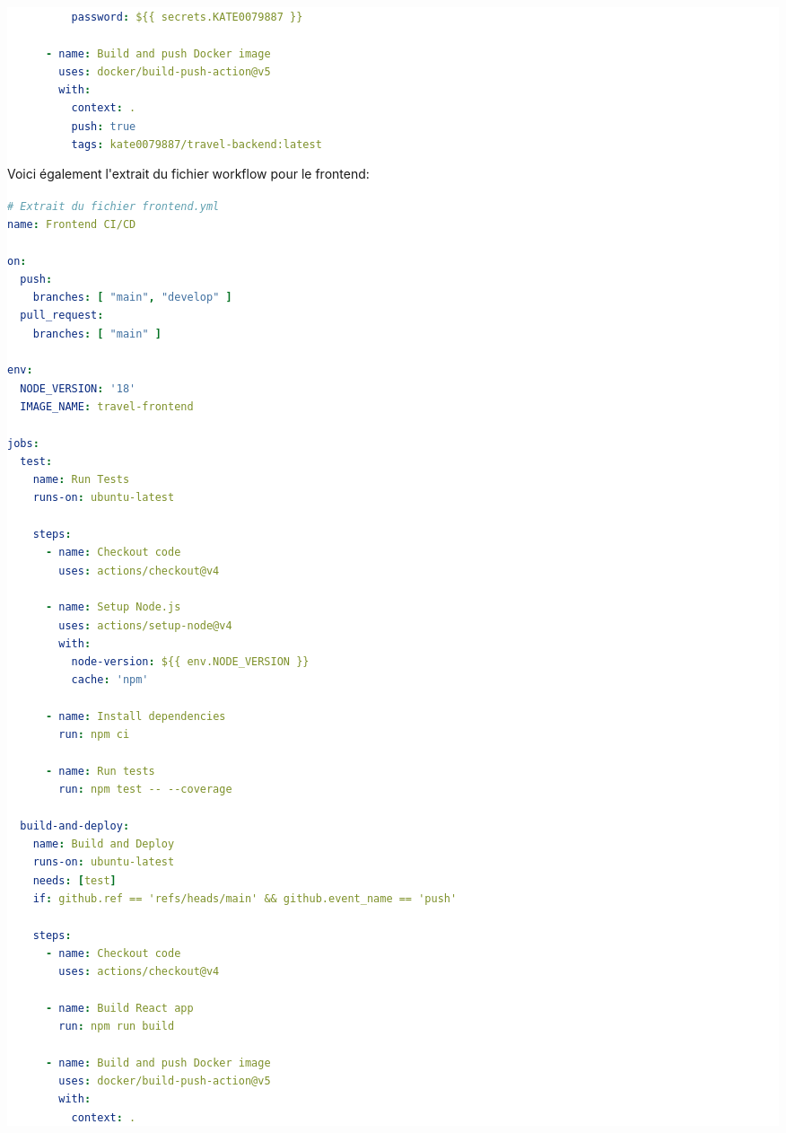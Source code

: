 ```yaml
          password: ${{ secrets.KATE0079887 }}
        
      - name: Build and push Docker image
        uses: docker/build-push-action@v5
        with:
          context: .
          push: true
          tags: kate0079887/travel-backend:latest
```

Voici également l'extrait du fichier workflow pour le frontend:

```yaml
# Extrait du fichier frontend.yml
name: Frontend CI/CD

on:
  push:
    branches: [ "main", "develop" ]
  pull_request:
    branches: [ "main" ]

env:
  NODE_VERSION: '18'
  IMAGE_NAME: travel-frontend

jobs:
  test:
    name: Run Tests
    runs-on: ubuntu-latest

    steps:
      - name: Checkout code
        uses: actions/checkout@v4

      - name: Setup Node.js
        uses: actions/setup-node@v4
        with:
          node-version: ${{ env.NODE_VERSION }}
          cache: 'npm'

      - name: Install dependencies
        run: npm ci

      - name: Run tests
        run: npm test -- --coverage

  build-and-deploy:
    name: Build and Deploy
    runs-on: ubuntu-latest
    needs: [test]
    if: github.ref == 'refs/heads/main' && github.event_name == 'push'

    steps:
      - name: Checkout code
        uses: actions/checkout@v4

      - name: Build React app
        run: npm run build
        
      - name: Build and push Docker image
        uses: docker/build-push-action@v5
        with:
          context: .
```